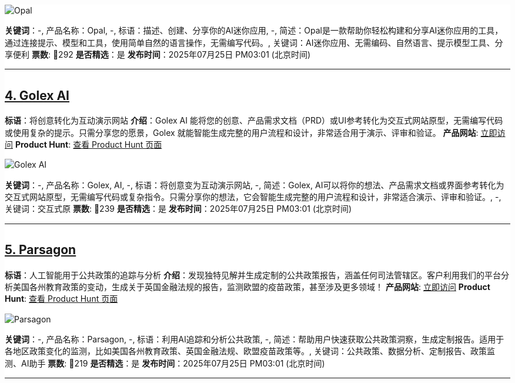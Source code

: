 ![Opal]()

**关键词**：-, 产品名称：Opal, -, 标语：描述、创建、分享你的AI迷你应用, -, 简述：Opal是一款帮助你轻松构建和分享AI迷你应用的工具，通过连接提示、模型和工具，使用简单自然的语言操作，无需编写代码。, 关键词：AI迷你应用、无需编码、自然语言、提示模型工具、分享便利
**票数**: 🔺292
**是否精选**：是
**发布时间**：2025年07月25日 PM03:01 (北京时间)

---

## [4. Golex AI](https://www.producthunt.com/products/golex-ai?utm_campaign=producthunt-api&utm_medium=api-v2&utm_source=Application%3A+nextauth+%28ID%3A+151633%29)
**标语**：将创意转化为互动演示网站
**介绍**：Golex AI 能将您的创意、产品需求文档（PRD）或UI参考转化为交互式网站原型，无需编写代码或使用复杂的提示。只需分享您的愿景，Golex 就能智能生成完整的用户流程和设计，非常适合用于演示、评审和验证。
**产品网站**: [立即访问](https://www.producthunt.com/r/FR7R4PEO4ZEXWV?utm_campaign=producthunt-api&utm_medium=api-v2&utm_source=Application%3A+nextauth+%28ID%3A+151633%29)
**Product Hunt**: [查看 Product Hunt 页面](https://www.producthunt.com/products/golex-ai?utm_campaign=producthunt-api&utm_medium=api-v2&utm_source=Application%3A+nextauth+%28ID%3A+151633%29)

![Golex AI]()

**关键词**：-, 产品名称：Golex, AI, -, 标语：将创意变为互动演示网站, -, 简述：Golex, AI可以将你的想法、产品需求文档或界面参考转化为交互式网站原型，无需编写代码或复杂指令。只需分享你的想法，它会智能生成完整的用户流程和设计，非常适合演示、评审和验证。, -, 关键词：交互式原
**票数**: 🔺239
**是否精选**：是
**发布时间**：2025年07月25日 PM03:01 (北京时间)

---

## [5. Parsagon](https://www.producthunt.com/products/parsagon?utm_campaign=producthunt-api&utm_medium=api-v2&utm_source=Application%3A+nextauth+%28ID%3A+151633%29)
**标语**：人工智能用于公共政策的追踪与分析
**介绍**：发现独特见解并生成定制的公共政策报告，涵盖任何司法管辖区。客户利用我们的平台分析美国各州教育政策的变动，生成关于英国金融法规的报告，监测欧盟的疫苗政策，甚至涉及更多领域！
**产品网站**: [立即访问](https://www.producthunt.com/r/4HDB4NFVV3534G?utm_campaign=producthunt-api&utm_medium=api-v2&utm_source=Application%3A+nextauth+%28ID%3A+151633%29)
**Product Hunt**: [查看 Product Hunt 页面](https://www.producthunt.com/products/parsagon?utm_campaign=producthunt-api&utm_medium=api-v2&utm_source=Application%3A+nextauth+%28ID%3A+151633%29)

![Parsagon]()

**关键词**：-, 产品名称：Parsagon, -, 标语：利用AI追踪和分析公共政策, -, 简述：帮助用户快速获取公共政策洞察，生成定制报告。适用于各地区政策变化的监测，比如美国各州教育政策、英国金融法规、欧盟疫苗政策等。, 关键词：公共政策、数据分析、定制报告、政策监测、AI助手
**票数**: 🔺219
**是否精选**：是
**发布时间**：2025年07月25日 PM03:01 (北京时间)

---
